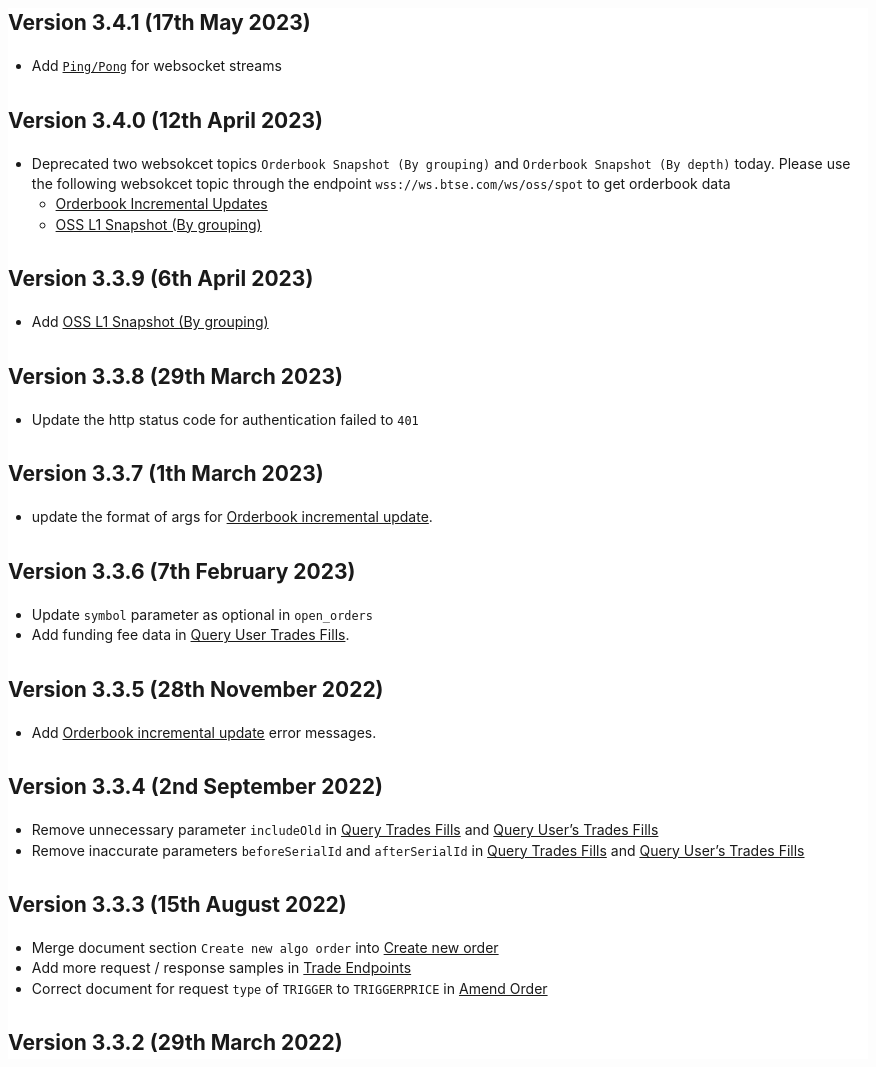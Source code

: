 ## Version 3.4.1 (17th May 2023)

* Add [`Ping/Pong`](#ping-pong) for websocket streams

## Version 3.4.0 (12th April 2023)
* Deprecated two websokcet topics `Orderbook Snapshot (By grouping)` and `Orderbook Snapshot (By depth)` today.
Please use the following websokcet topic through the endpoint `wss://ws.btse.com/ws/oss/spot` to get orderbook data
  - [Orderbook Incremental Updates](#orderbook-incremental-updates)
  - [OSS L1 Snapshot (By grouping)](#oss-l1-snapshot-by-grouping)

## Version 3.3.9 (6th April 2023)

* Add [OSS L1 Snapshot (By grouping)](#oss-l1-snapshot-by-grouping)

## Version 3.3.8 (29th March 2023)

* Update the http status code for authentication failed to `401`

## Version 3.3.7 (1th March 2023)

* update the format of args for [Orderbook incremental update](#orderbook-incremental-updates).

## Version 3.3.6 (7th February 2023)

* Update `symbol` parameter as optional in `open_orders`
* Add funding fee data in [Query User Trades Fills](#query-user-trades-fills).

## Version 3.3.5 (28th November 2022)

* Add [Orderbook incremental update](#orderbook-incremental-updates) error messages.

## Version 3.3.4 (2nd September 2022)

* Remove unnecessary parameter `includeOld` in [Query Trades Fills](#query-trades-fills) and [Query User’s Trades Fills](https://btsecom.github.io/docs/spot/en/#query-trades-fills-2)
* Remove inaccurate parameters `beforeSerialId` and `afterSerialId` in [Query Trades Fills](#query-trades-fills) and [Query User’s Trades Fills](https://btsecom.github.io/docs/spot/en/#query-trades-fills-2)

## Version 3.3.3 (15th August 2022)

* Merge document section `Create new algo order` into [Create new order](#create-new-order)
* Add more request / response samples in [Trade Endpoints](#trade-endpoints)
* Correct document for request `type` of `TRIGGER` to `TRIGGERPRICE` in [Amend Order](#amend-order)

## Version 3.3.2 (29th March 2022)
